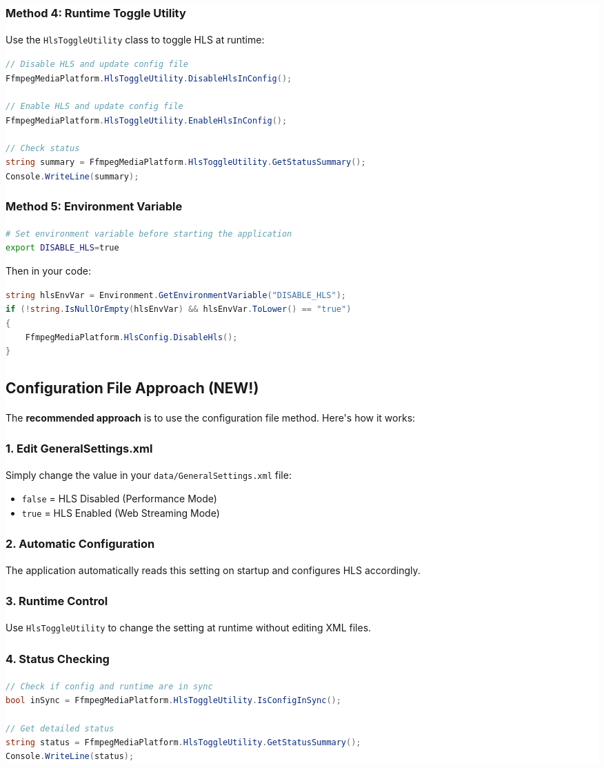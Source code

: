 ### Method 4: Runtime Toggle Utility

Use the `HlsToggleUtility` class to toggle HLS at runtime:

```csharp
// Disable HLS and update config file
FfmpegMediaPlatform.HlsToggleUtility.DisableHlsInConfig();

// Enable HLS and update config file
FfmpegMediaPlatform.HlsToggleUtility.EnableHlsInConfig();

// Check status
string summary = FfmpegMediaPlatform.HlsToggleUtility.GetStatusSummary();
Console.WriteLine(summary);
```

### Method 5: Environment Variable

```bash
# Set environment variable before starting the application
export DISABLE_HLS=true
```

Then in your code:
```csharp
string hlsEnvVar = Environment.GetEnvironmentVariable("DISABLE_HLS");
if (!string.IsNullOrEmpty(hlsEnvVar) && hlsEnvVar.ToLower() == "true")
{
    FfmpegMediaPlatform.HlsConfig.DisableHls();
}
```

## Configuration File Approach (NEW!)

The **recommended approach** is to use the configuration file method. Here's how it works:

### 1. **Edit GeneralSettings.xml**
Simply change the value in your `data/GeneralSettings.xml` file:
- `false` = HLS Disabled (Performance Mode)
- `true` = HLS Enabled (Web Streaming Mode)

### 2. **Automatic Configuration**
The application automatically reads this setting on startup and configures HLS accordingly.

### 3. **Runtime Control**
Use `HlsToggleUtility` to change the setting at runtime without editing XML files.

### 4. **Status Checking**
```csharp
// Check if config and runtime are in sync
bool inSync = FfmpegMediaPlatform.HlsToggleUtility.IsConfigInSync();

// Get detailed status
string status = FfmpegMediaPlatform.HlsToggleUtility.GetStatusSummary();
Console.WriteLine(status);
```
